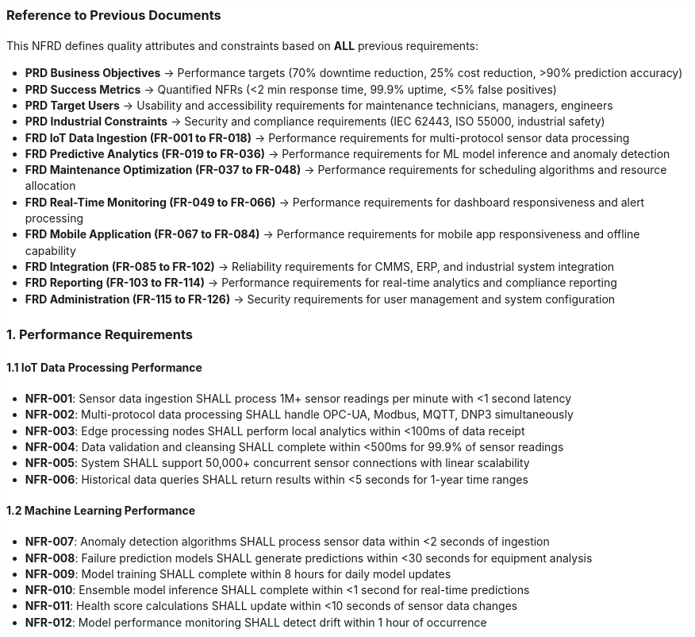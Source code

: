 ### Reference to Previous Documents
This NFRD defines quality attributes and constraints based on **ALL** previous requirements:
- **PRD Business Objectives** → Performance targets (70% downtime reduction, 25% cost reduction, >90% prediction accuracy)
- **PRD Success Metrics** → Quantified NFRs (<2 min response time, 99.9% uptime, <5% false positives)
- **PRD Target Users** → Usability and accessibility requirements for maintenance technicians, managers, engineers
- **PRD Industrial Constraints** → Security and compliance requirements (IEC 62443, ISO 55000, industrial safety)
- **FRD IoT Data Ingestion (FR-001 to FR-018)** → Performance requirements for multi-protocol sensor data processing
- **FRD Predictive Analytics (FR-019 to FR-036)** → Performance requirements for ML model inference and anomaly detection
- **FRD Maintenance Optimization (FR-037 to FR-048)** → Performance requirements for scheduling algorithms and resource allocation
- **FRD Real-Time Monitoring (FR-049 to FR-066)** → Performance requirements for dashboard responsiveness and alert processing
- **FRD Mobile Application (FR-067 to FR-084)** → Performance requirements for mobile app responsiveness and offline capability
- **FRD Integration (FR-085 to FR-102)** → Reliability requirements for CMMS, ERP, and industrial system integration
- **FRD Reporting (FR-103 to FR-114)** → Performance requirements for real-time analytics and compliance reporting
- **FRD Administration (FR-115 to FR-126)** → Security requirements for user management and system configuration

### 1. Performance Requirements
#### 1.1 IoT Data Processing Performance
- **NFR-001**: Sensor data ingestion SHALL process 1M+ sensor readings per minute with <1 second latency
- **NFR-002**: Multi-protocol data processing SHALL handle OPC-UA, Modbus, MQTT, DNP3 simultaneously
- **NFR-003**: Edge processing nodes SHALL perform local analytics within <100ms of data receipt
- **NFR-004**: Data validation and cleansing SHALL complete within <500ms for 99.9% of sensor readings
- **NFR-005**: System SHALL support 50,000+ concurrent sensor connections with linear scalability
- **NFR-006**: Historical data queries SHALL return results within <5 seconds for 1-year time ranges

#### 1.2 Machine Learning Performance
- **NFR-007**: Anomaly detection algorithms SHALL process sensor data within <2 seconds of ingestion
- **NFR-008**: Failure prediction models SHALL generate predictions within <30 seconds for equipment analysis
- **NFR-009**: Model training SHALL complete within 8 hours for daily model updates
- **NFR-010**: Ensemble model inference SHALL complete within <1 second for real-time predictions
- **NFR-011**: Health score calculations SHALL update within <10 seconds of sensor data changes
- **NFR-012**: Model performance monitoring SHALL detect drift within 1 hour of occurrence
